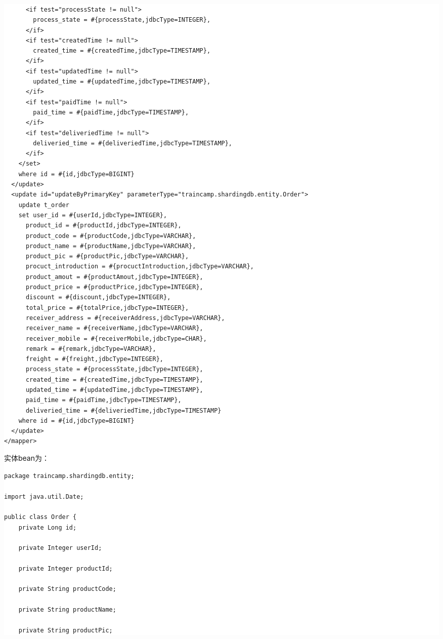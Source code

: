 ```
      <if test="processState != null">
        process_state = #{processState,jdbcType=INTEGER},
      </if>
      <if test="createdTime != null">
        created_time = #{createdTime,jdbcType=TIMESTAMP},
      </if>
      <if test="updatedTime != null">
        updated_time = #{updatedTime,jdbcType=TIMESTAMP},
      </if>
      <if test="paidTime != null">
        paid_time = #{paidTime,jdbcType=TIMESTAMP},
      </if>
      <if test="deliveriedTime != null">
        deliveried_time = #{deliveriedTime,jdbcType=TIMESTAMP},
      </if>
    </set>
    where id = #{id,jdbcType=BIGINT}
  </update>
  <update id="updateByPrimaryKey" parameterType="traincamp.shardingdb.entity.Order">
    update t_order
    set user_id = #{userId,jdbcType=INTEGER},
      product_id = #{productId,jdbcType=INTEGER},
      product_code = #{productCode,jdbcType=VARCHAR},
      product_name = #{productName,jdbcType=VARCHAR},
      product_pic = #{productPic,jdbcType=VARCHAR},
      procuct_introduction = #{procuctIntroduction,jdbcType=VARCHAR},
      product_amout = #{productAmout,jdbcType=INTEGER},
      product_price = #{productPrice,jdbcType=INTEGER},
      discount = #{discount,jdbcType=INTEGER},
      total_price = #{totalPrice,jdbcType=INTEGER},
      receiver_address = #{receiverAddress,jdbcType=VARCHAR},
      receiver_name = #{receiverName,jdbcType=VARCHAR},
      receiver_mobile = #{receiverMobile,jdbcType=CHAR},
      remark = #{remark,jdbcType=VARCHAR},
      freight = #{freight,jdbcType=INTEGER},
      process_state = #{processState,jdbcType=INTEGER},
      created_time = #{createdTime,jdbcType=TIMESTAMP},
      updated_time = #{updatedTime,jdbcType=TIMESTAMP},
      paid_time = #{paidTime,jdbcType=TIMESTAMP},
      deliveried_time = #{deliveriedTime,jdbcType=TIMESTAMP}
    where id = #{id,jdbcType=BIGINT}
  </update>
</mapper>
```
实体bean为：
```
package traincamp.shardingdb.entity;

import java.util.Date;

public class Order {
    private Long id;

    private Integer userId;

    private Integer productId;

    private String productCode;

    private String productName;

    private String productPic;

```